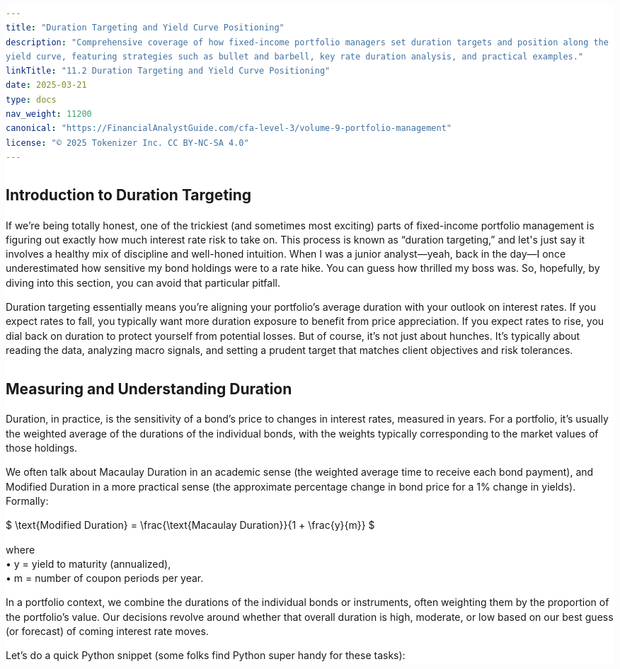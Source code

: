 ```yaml
---
title: "Duration Targeting and Yield Curve Positioning"
description: "Comprehensive coverage of how fixed-income portfolio managers set duration targets and position along the yield curve, featuring strategies such as bullet and barbell, key rate duration analysis, and practical examples."
linkTitle: "11.2 Duration Targeting and Yield Curve Positioning"
date: 2025-03-21
type: docs
nav_weight: 11200
canonical: "https://FinancialAnalystGuide.com/cfa-level-3/volume-9-portfolio-management"
license: "© 2025 Tokenizer Inc. CC BY-NC-SA 4.0"
---
```


## Introduction to Duration Targeting

If we’re being totally honest, one of the trickiest (and sometimes most exciting) parts of fixed-income portfolio management is figuring out exactly how much interest rate risk to take on. This process is known as “duration targeting,” and let's just say it involves a healthy mix of discipline and well-honed intuition. When I was a junior analyst—yeah, back in the day—I once underestimated how sensitive my bond holdings were to a rate hike. You can guess how thrilled my boss was. So, hopefully, by diving into this section, you can avoid that particular pitfall.

Duration targeting essentially means you’re aligning your portfolio’s average duration with your outlook on interest rates. If you expect rates to fall, you typically want more duration exposure to benefit from price appreciation. If you expect rates to rise, you dial back on duration to protect yourself from potential losses. But of course, it’s not just about hunches. It’s typically about reading the data, analyzing macro signals, and setting a prudent target that matches client objectives and risk tolerances.

## Measuring and Understanding Duration

Duration, in practice, is the sensitivity of a bond’s price to changes in interest rates, measured in years. For a portfolio, it’s usually the weighted average of the durations of the individual bonds, with the weights typically corresponding to the market values of those holdings.

We often talk about Macaulay Duration in an academic sense (the weighted average time to receive each bond payment), and Modified Duration in a more practical sense (the approximate percentage change in bond price for a 1% change in yields). Formally:

$ \text{Modified Duration} = \frac{\text{Macaulay Duration}}{1 + \frac{y}{m}} $

where  
• y = yield to maturity (annualized),  
• m = number of coupon periods per year.

In a portfolio context, we combine the durations of the individual bonds or instruments, often weighting them by the proportion of the portfolio’s value. Our decisions revolve around whether that overall duration is high, moderate, or low based on our best guess (or forecast) of coming interest rate moves.

Let’s do a quick Python snippet (some folks find Python super handy for these tasks):
